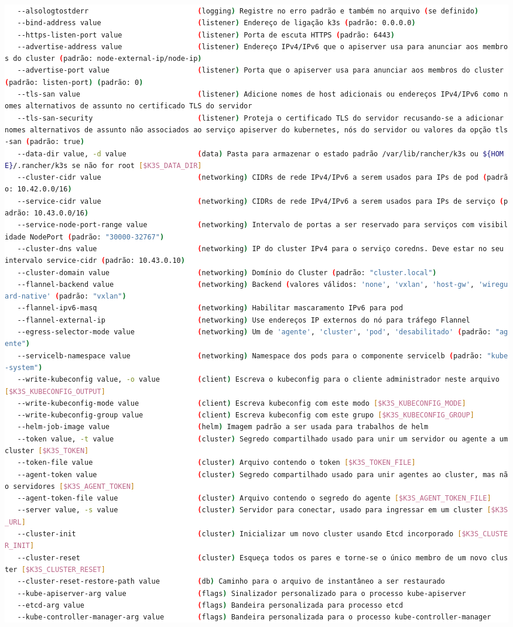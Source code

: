 ```bash
   --alsologtostderr                          (logging) Registre no erro padrão e também no arquivo (se definido)
   --bind-address value                       (listener) Endereço de ligação k3s (padrão: 0.0.0.0)
   --https-listen-port value                  (listener) Porta de escuta HTTPS (padrão: 6443)
   --advertise-address value                  (listener) Endereço IPv4/IPv6 que o apiserver usa para anunciar aos membros do cluster (padrão: node-external-ip/node-ip)
   --advertise-port value                     (listener) Porta que o apiserver usa para anunciar aos membros do cluster (padrão: listen-port) (padrão: 0)
   --tls-san value                            (listener) Adicione nomes de host adicionais ou endereços IPv4/IPv6 como nomes alternativos de assunto no certificado TLS do servidor
   --tls-san-security                         (listener) Proteja o certificado TLS do servidor recusando-se a adicionar nomes alternativos de assunto não associados ao serviço apiserver do kubernetes, nós do servidor ou valores da opção tls-san (padrão: true)
   --data-dir value, -d value                 (data) Pasta para armazenar o estado padrão /var/lib/rancher/k3s ou ${HOME}/.rancher/k3s se não for root [$K3S_DATA_DIR]
   --cluster-cidr value                       (networking) CIDRs de rede IPv4/IPv6 a serem usados ​​para IPs de pod (padrão: 10.42.0.0/16)
   --service-cidr value                       (networking) CIDRs de rede IPv4/IPv6 a serem usados ​​para IPs de serviço (padrão: 10.43.0.0/16)
   --service-node-port-range value            (networking) Intervalo de portas a ser reservado para serviços com visibilidade NodePort (padrão: "30000-32767")
   --cluster-dns value                        (networking) IP do cluster IPv4 para o serviço coredns. Deve estar no seu intervalo service-cidr (padrão: 10.43.0.10)
   --cluster-domain value                     (networking) Domínio do Cluster (padrão: "cluster.local")
   --flannel-backend value                    (networking) Backend (valores válidos: 'none', 'vxlan', 'host-gw', 'wireguard-native' (padrão: "vxlan")
   --flannel-ipv6-masq                        (networking) Habilitar mascaramento IPv6 para pod
   --flannel-external-ip                      (networking) Use endereços IP externos do nó para tráfego Flannel
   --egress-selector-mode value               (networking) Um de 'agente', 'cluster', 'pod', 'desabilitado' (padrão: "agente")
   --servicelb-namespace value                (networking) Namespace dos pods para o componente servicelb (padrão: "kube-system")
   --write-kubeconfig value, -o value         (client) Escreva o kubeconfig para o cliente administrador neste arquivo [$K3S_KUBECONFIG_OUTPUT]
   --write-kubeconfig-mode value              (client) Escreva kubeconfig com este modo [$K3S_KUBECONFIG_MODE]
   --write-kubeconfig-group value             (client) Escreva kubeconfig com este grupo [$K3S_KUBECONFIG_GROUP]
   --helm-job-image value                     (helm) Imagem padrão a ser usada para trabalhos de helm
   --token value, -t value                    (cluster) Segredo compartilhado usado para unir um servidor ou agente a um cluster [$K3S_TOKEN]
   --token-file value                         (cluster) Arquivo contendo o token [$K3S_TOKEN_FILE]
   --agent-token value                        (cluster) Segredo compartilhado usado para unir agentes ao cluster, mas não servidores [$K3S_AGENT_TOKEN]
   --agent-token-file value                   (cluster) Arquivo contendo o segredo do agente [$K3S_AGENT_TOKEN_FILE]
   --server value, -s value                   (cluster) Servidor para conectar, usado para ingressar em um cluster [$K3S_URL]
   --cluster-init                             (cluster) Inicializar um novo cluster usando Etcd incorporado [$K3S_CLUSTER_INIT]
   --cluster-reset                            (cluster) Esqueça todos os pares e torne-se o único membro de um novo cluster [$K3S_CLUSTER_RESET]
   --cluster-reset-restore-path value         (db) Caminho para o arquivo de instantâneo a ser restaurado
   --kube-apiserver-arg value                 (flags) Sinalizador personalizado para o processo kube-apiserver
   --etcd-arg value                           (flags) Bandeira personalizada para processo etcd
   --kube-controller-manager-arg value        (flags) Bandeira personalizada para o processo kube-controller-manager
```